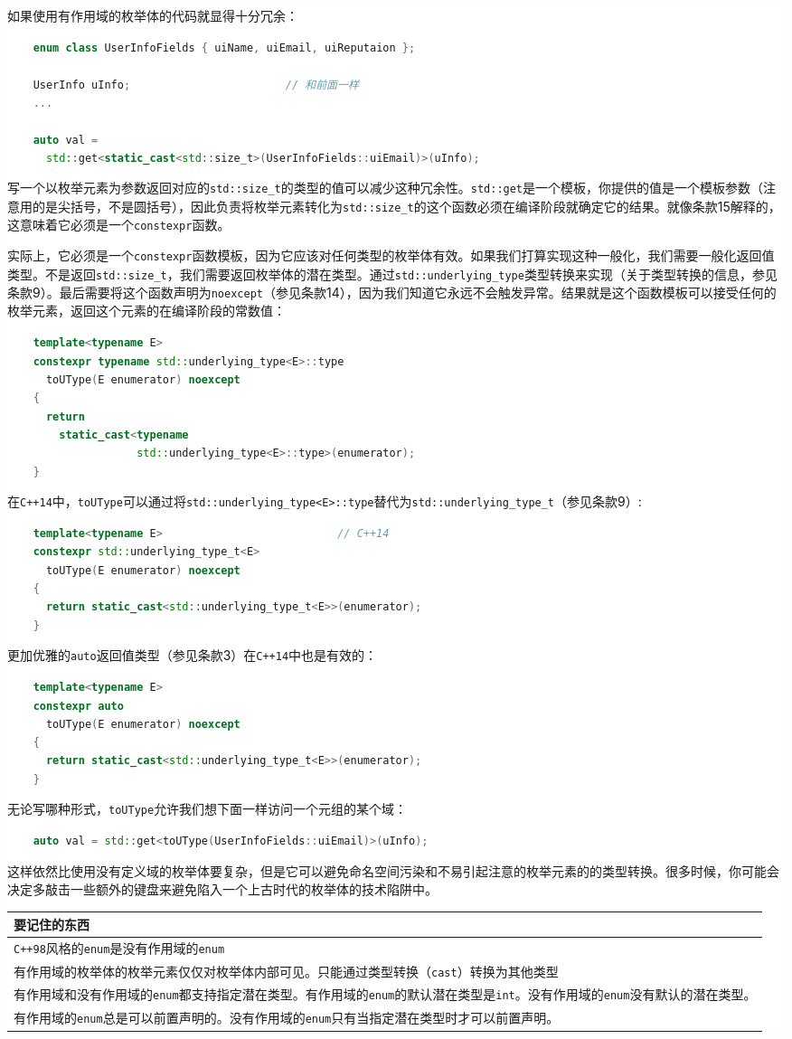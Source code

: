 如果使用有作用域的枚举体的代码就显得十分冗余：
```cpp
	enum class UserInfoFields { uiName, uiEmail, uiReputaion };

	UserInfo uInfo;                        // 和前面一样
	...

	auto val = 
	  std::get<static_cast<std::size_t>(UserInfoFields::uiEmail)>(uInfo); 
```
写一个以枚举元素为参数返回对应的`std::size_t`的类型的值可以减少这种冗余性。`std::get`是一个模板，你提供的值是一个模板参数（注意用的是尖括号，不是圆括号），因此负责将枚举元素转化为`std::size_t`的这个函数必须在编译阶段就确定它的结果。就像条款15解释的，这意味着它必须是一个`constexpr`函数。

实际上，它必须是一个`constexpr`函数模板，因为它应该对任何类型的枚举体有效。如果我们打算实现这种一般化，我们需要一般化返回值类型。不是返回`std::size_t`，我们需要返回枚举体的潜在类型。通过`std::underlying_type`类型转换来实现（关于类型转换的信息，参见条款9）。最后需要将这个函数声明为`noexcept`（参见条款14），因为我们知道它永远不会触发异常。结果就是这个函数模板可以接受任何的枚举元素，返回这个元素的在编译阶段的常数值：
```cpp
	template<typename E>
	constexpr typename std::underlying_type<E>::type
	  toUType(E enumerator) noexcept
	{
	  return
	    static_cast<typename 
	                std::underlying_type<E>::type>(enumerator);
    }
```
在`C++14`中，`toUType`可以通过将`std::underlying_type<E>::type`替代为`std::underlying_type_t`（参见条款9）:
```cpp
	template<typename E>                           // C++14
	constexpr std::underlying_type_t<E>
	  toUType(E enumerator) noexcept
	{
	  return static_cast<std::underlying_type_t<E>>(enumerator);
    }
```
更加优雅的`auto`返回值类型（参见条款3）在`C++14`中也是有效的：
```cpp
	template<typename E>
	constexpr auto
	  toUType(E enumerator) noexcept
	{
	  return static_cast<std::underlying_type_t<E>>(enumerator);
	}
```
无论写哪种形式，`toUType`允许我们想下面一样访问一个元组的某个域：
```cpp
	auto val = std::get<toUType(UserInfoFields::uiEmail)>(uInfo);
```
这样依然比使用没有定义域的枚举体要复杂，但是它可以避免命名空间污染和不易引起注意的枚举元素的的类型转换。很多时候，你可能会决定多敲击一些额外的键盘来避免陷入一个上古时代的枚举体的技术陷阱中。

|要记住的东西|
|:--------- |
|`C++98`风格的`enum`是没有作用域的`enum`|
|有作用域的枚举体的枚举元素仅仅对枚举体内部可见。只能通过类型转换（`cast`）转换为其他类型|
|有作用域和没有作用域的`enum`都支持指定潜在类型。有作用域的`enum`的默认潜在类型是`int`。没有作用域的`enum`没有默认的潜在类型。|
|有作用域的`enum`总是可以前置声明的。没有作用域的`enum`只有当指定潜在类型时才可以前置声明。|

